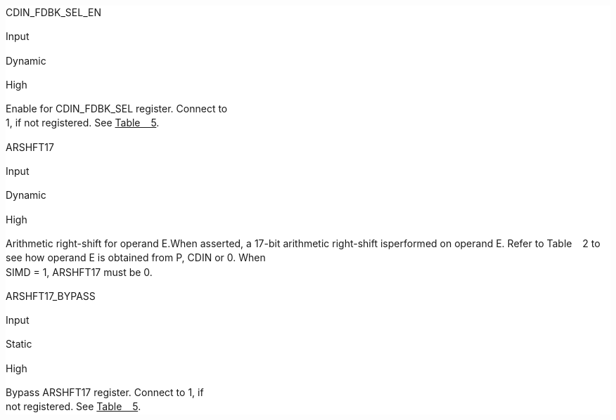 </td></tr><tr id="ID-00001329"><td id="ID-0000132A">

CDIN\_FDBK\_SEL\_EN

</td><td id="ID-0000132C">

Input

</td><td id="ID-0000132E">

Dynamic

</td><td id="ID-00001330">

High

</td><td id="ID-00001332">

Enable for CDIN\_FDBK\_SEL register. Connect to<br /> 1, if not registered. See [Table   5](GUID-6AC383CF-C29B-427B-A3B2-FD280645F8CC.md#ID-00000E48).

</td></tr><tr id="ID-00001338"><td id="ID-00001339">

ARSHFT17

</td><td id="ID-0000133B">

Input

</td><td id="ID-0000133D">

Dynamic

</td><td id="ID-0000133F">

High

</td><td id="ID-00001341">

Arithmetic right-shift for operand E.When asserted, a 17-bit arithmetic right-shift isperformed on operand E. Refer to Table   2 to see how operand E is obtained from P, CDIN or 0. When<br /> SIMD = 1, ARSHFT17 must be 0.

</td></tr><tr id="ID-00001346"><td id="ID-00001347">

ARSHFT17\_BYPASS

</td><td id="ID-00001349">

Input

</td><td id="ID-0000134B">

Static

</td><td id="ID-0000134D">

High

</td><td id="ID-0000134F">

Bypass ARSHFT17 register. Connect to 1, if<br /> not registered. See [Table   5](GUID-6AC383CF-C29B-427B-A3B2-FD280645F8CC.md#ID-00000E48).

</td></tr><tr id="ID-00001352"><td id="ID-00001353">
